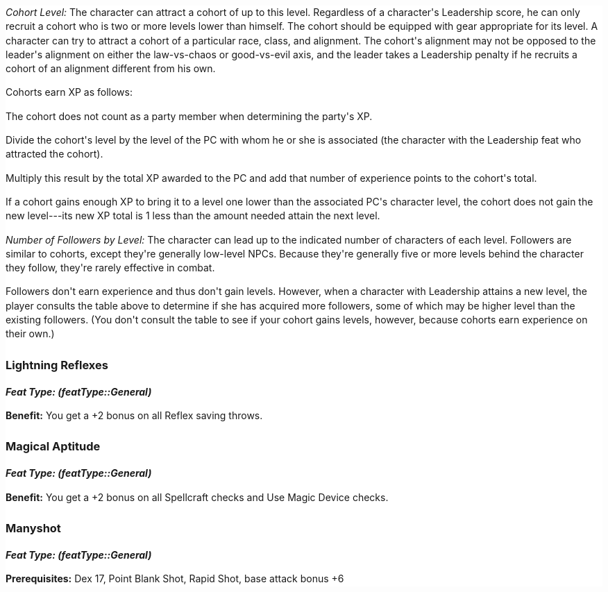 *Cohort Level:* The character can attract a cohort of up to this level.
Regardless of a character's Leadership score, he can only recruit a
cohort who is two or more levels lower than himself. The cohort should
be equipped with gear appropriate for its level. A character can try to
attract a cohort of a particular race, class, and alignment. The
cohort's alignment may not be opposed to the leader's alignment on
either the law-vs-chaos or good-vs-evil axis, and the leader takes a
Leadership penalty if he recruits a cohort of an alignment different
from his own.

Cohorts earn XP as follows:

The cohort does not count as a party member when determining the party's
XP.

Divide the cohort's level by the level of the PC with whom he or she is
associated (the character with the Leadership feat who attracted the
cohort).

Multiply this result by the total XP awarded to the PC and add that
number of experience points to the cohort's total.

If a cohort gains enough XP to bring it to a level one lower than the
associated PC's character level, the cohort does not gain the new
level---its new XP total is 1 less than the amount needed attain the
next level.

*Number of Followers by Level:* The character can lead up to the
indicated number of characters of each level. Followers are similar to
cohorts, except they're generally low-level NPCs. Because they're
generally five or more levels behind the character they follow, they're
rarely effective in combat.

Followers don't earn experience and thus don't gain levels. However,
when a character with Leadership attains a new level, the player
consults the table above to determine if she has acquired more
followers, some of which may be higher level than the existing
followers. (You don't consult the table to see if your cohort gains
levels, however, because cohorts earn experience on their own.)

### Lightning Reflexes 
***Feat Type: (featType::General)***

**Benefit:** You get a +2 bonus on all Reflex saving throws.

### Magical Aptitude 
***Feat Type: (featType::General)***

**Benefit:** You get a +2 bonus on all Spellcraft checks and Use Magic
Device checks.

### Manyshot 
***Feat Type: (featType::General)***

**Prerequisites:** Dex 17, Point Blank Shot, Rapid Shot, base attack
bonus +6
